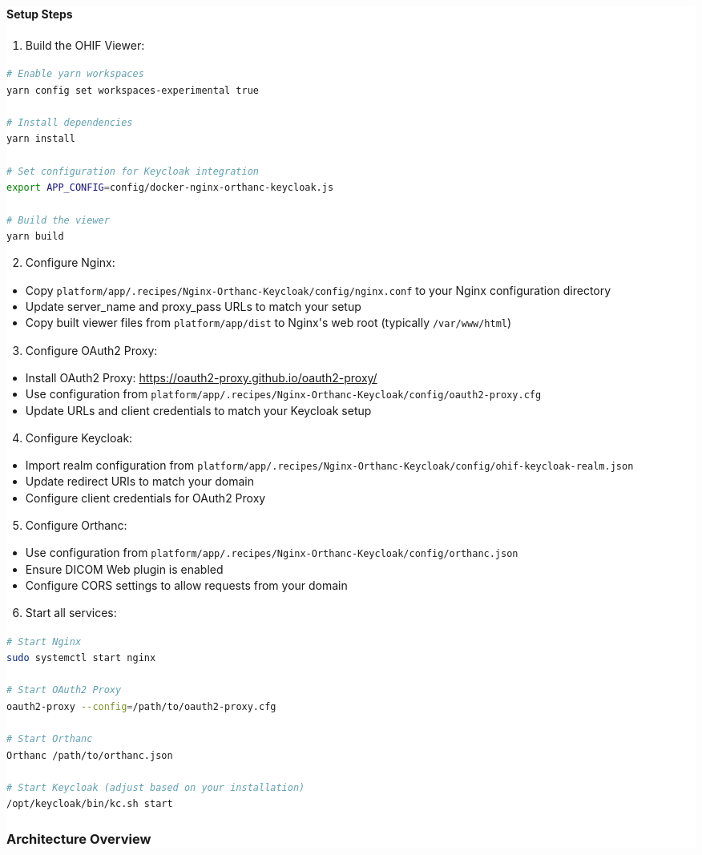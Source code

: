 #### Setup Steps

1. Build the OHIF Viewer:
```bash
# Enable yarn workspaces
yarn config set workspaces-experimental true

# Install dependencies
yarn install

# Set configuration for Keycloak integration
export APP_CONFIG=config/docker-nginx-orthanc-keycloak.js

# Build the viewer
yarn build
```

2. Configure Nginx:
- Copy `platform/app/.recipes/Nginx-Orthanc-Keycloak/config/nginx.conf` to your Nginx configuration directory
- Update server_name and proxy_pass URLs to match your setup
- Copy built viewer files from `platform/app/dist` to Nginx's web root (typically `/var/www/html`)

3. Configure OAuth2 Proxy:
- Install OAuth2 Proxy: https://oauth2-proxy.github.io/oauth2-proxy/
- Use configuration from `platform/app/.recipes/Nginx-Orthanc-Keycloak/config/oauth2-proxy.cfg`
- Update URLs and client credentials to match your Keycloak setup

4. Configure Keycloak:
- Import realm configuration from `platform/app/.recipes/Nginx-Orthanc-Keycloak/config/ohif-keycloak-realm.json`
- Update redirect URIs to match your domain
- Configure client credentials for OAuth2 Proxy

5. Configure Orthanc:
- Use configuration from `platform/app/.recipes/Nginx-Orthanc-Keycloak/config/orthanc.json`
- Ensure DICOM Web plugin is enabled
- Configure CORS settings to allow requests from your domain

6. Start all services:
```bash
# Start Nginx
sudo systemctl start nginx

# Start OAuth2 Proxy
oauth2-proxy --config=/path/to/oauth2-proxy.cfg

# Start Orthanc
Orthanc /path/to/orthanc.json

# Start Keycloak (adjust based on your installation)
/opt/keycloak/bin/kc.sh start
```

### Architecture Overview
